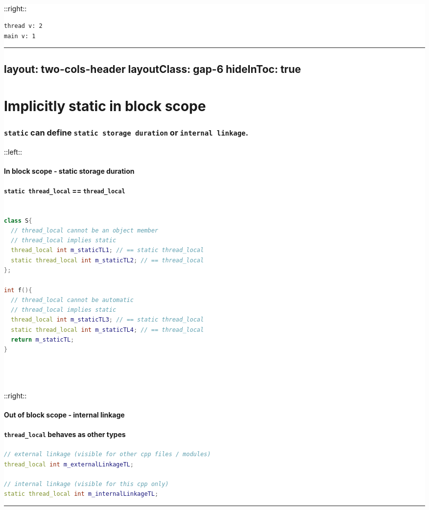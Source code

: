 ::right::

```console
thread v: 2
main v: 1
```

---
layout: two-cols-header
layoutClass: gap-6
hideInToc: true
---

# Implicitly static in block scope

### `static` can define `static storage duration` or `internal linkage`.

::left::

#### In block scope - static storage duration  
#### `static thread_local` == `thread_local`

```cpp

class S{
  // thread_local cannot be an object member
  // thread_local implies static
  thread_local int m_staticTL1; // == static thread_local
  static thread_local int m_staticTL2; // == thread_local
};

int f(){
  // thread_local cannot be automatic
  // thread_local implies static
  thread_local int m_staticTL3; // == static thread_local
  static thread_local int m_staticTL4; // == thread_local
  return m_staticTL;
}
```
<br>
<br>
<br>
::right::

#### Out of block scope - internal linkage  
#### `thread_local` behaves as other types 

```cpp
// external linkage (visible for other cpp files / modules)
thread_local int m_externalLinkageTL;

// internal linkage (visible for this cpp only)
static thread_local int m_internalLinkageTL;

```

---